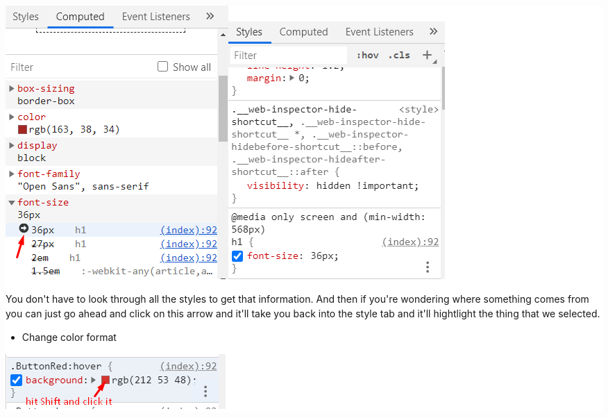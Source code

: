 ![](media/image10.png)![](media/image11.png)

You don't have to look through all the styles to get that information.
And then if you're wondering where something comes from you can just go
ahead and click on this arrow and it'll take you back into the style tab
and it'll hightlight the thing that we selected.

-   Change color format

![](media/image12.png)
